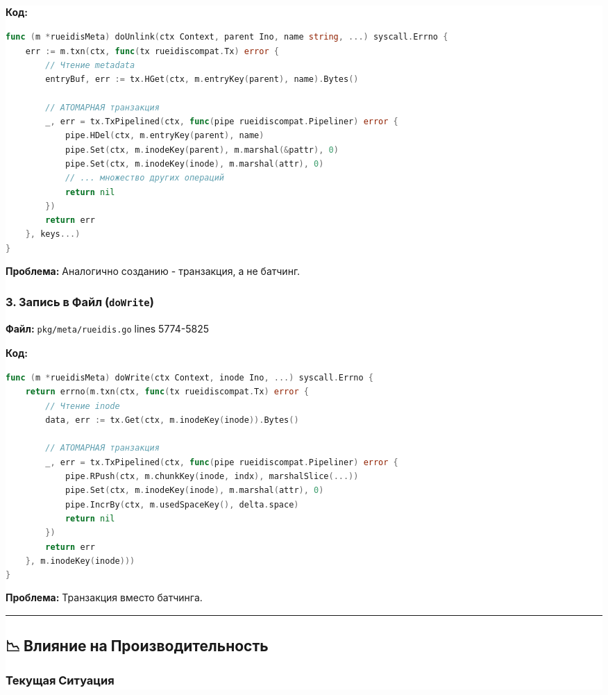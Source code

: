 **Код:**
```go
func (m *rueidisMeta) doUnlink(ctx Context, parent Ino, name string, ...) syscall.Errno {
    err := m.txn(ctx, func(tx rueidiscompat.Tx) error {
        // Чтение metadata
        entryBuf, err := tx.HGet(ctx, m.entryKey(parent), name).Bytes()
        
        // АТОМАРНАЯ транзакция
        _, err = tx.TxPipelined(ctx, func(pipe rueidiscompat.Pipeliner) error {
            pipe.HDel(ctx, m.entryKey(parent), name)
            pipe.Set(ctx, m.inodeKey(parent), m.marshal(&pattr), 0)
            pipe.Set(ctx, m.inodeKey(inode), m.marshal(attr), 0)
            // ... множество других операций
            return nil
        })
        return err
    }, keys...)
}
```

**Проблема:** Аналогично созданию - транзакция, а не батчинг.

### 3. Запись в Файл (`doWrite`)

**Файл:** `pkg/meta/rueidis.go` lines 5774-5825

**Код:**
```go
func (m *rueidisMeta) doWrite(ctx Context, inode Ino, ...) syscall.Errno {
    return errno(m.txn(ctx, func(tx rueidiscompat.Tx) error {
        // Чтение inode
        data, err := tx.Get(ctx, m.inodeKey(inode)).Bytes()
        
        // АТОМАРНАЯ транзакция
        _, err = tx.TxPipelined(ctx, func(pipe rueidiscompat.Pipeliner) error {
            pipe.RPush(ctx, m.chunkKey(inode, indx), marshalSlice(...))
            pipe.Set(ctx, m.inodeKey(inode), m.marshal(attr), 0)
            pipe.IncrBy(ctx, m.usedSpaceKey(), delta.space)
            return nil
        })
        return err
    }, m.inodeKey(inode)))
}
```

**Проблема:** Транзакция вместо батчинга.

---

## 📉 Влияние на Производительность

### Текущая Ситуация
